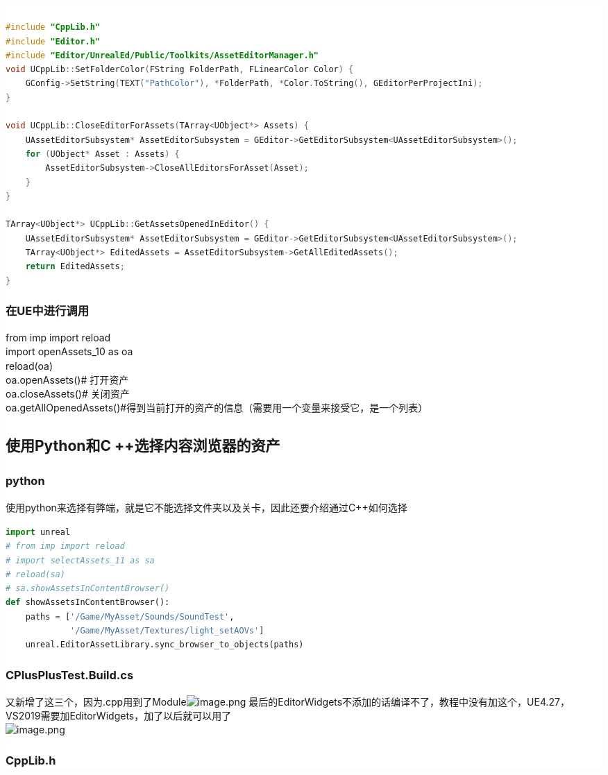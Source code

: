 ```cpp

#include "CppLib.h"
#include "Editor.h"
#include "Editor/UnrealEd/Public/Toolkits/AssetEditorManager.h"
void UCppLib::SetFolderColor(FString FolderPath, FLinearColor Color) {
	GConfig->SetString(TEXT("PathColor"), *FolderPath, *Color.ToString(), GEditorPerProjectIni);
}

void UCppLib::CloseEditorForAssets(TArray<UObject*> Assets) {
	UAssetEditorSubsystem* AssetEditorSubsystem = GEditor->GetEditorSubsystem<UAssetEditorSubsystem>();
	for (UObject* Asset : Assets) {
		AssetEditorSubsystem->CloseAllEditorsForAsset(Asset);
	}
}

TArray<UObject*> UCppLib::GetAssetsOpenedInEditor() {
	UAssetEditorSubsystem* AssetEditorSubsystem = GEditor->GetEditorSubsystem<UAssetEditorSubsystem>();
	TArray<UObject*> EditedAssets = AssetEditorSubsystem->GetAllEditedAssets();
	return EditedAssets;
}
```
<a name="mq42D"></a>
### 在UE中进行调用
from imp import reload<br />import openAssets_10 as oa<br />reload(oa)<br />oa.openAssets()# 打开资产<br />oa.closeAssets()# 关闭资产<br />oa.getAllOpenedAssets()#得到当前打开的资产的信息（需要用一个变量来接受它，是一个列表）
<a name="KycrD"></a>
## 使用Python和C ++选择内容浏览器的资产
<a name="Nghfs"></a>
### python
使用python来选择有弊端，就是它不能选择文件夹以及关卡，因此还要介绍通过C++如何选择
```python
import unreal
# from imp import reload
# import selectAssets_11 as sa
# reload(sa)
# sa.showAssetsInContentBrowser()
def showAssetsInContentBrowser():
    paths = ['/Game/MyAsset/Sounds/SoundTest',
             '/Game/MyAsset/Textures/light_setAOVs']
    unreal.EditorAssetLibrary.sync_browser_to_objects(paths)
```
<a name="Eu4Sv"></a>
### CPlusPlusTest.Build.cs
又新增了这三个，因为.cpp用到了Module![image.png](https://cdn.nlark.com/yuque/0/2022/png/2623605/1659063963423-a412bbf8-0b53-46af-b1dd-7d79fe83847f.png#clientId=u765cde32-d8a7-4&errorMessage=unknown%20error&from=paste&height=241&id=u5e93f960&originHeight=241&originWidth=1013&originalType=binary&ratio=1&rotation=0&showTitle=false&size=78968&status=error&style=none&taskId=u8231aafe-0b3a-498c-80ca-6d9b767c64a&title=&width=1013)  最后的EditorWidgets不添加的话编译不了，教程中没有加这个，UE4.27，VS2019需要加EditorWidgets，加了以后就可以用了<br />![image.png](https://cdn.nlark.com/yuque/0/2022/png/2623605/1659071465975-e002a595-a779-4c77-b83a-343028d3efd2.png#clientId=u765cde32-d8a7-4&errorMessage=unknown%20error&from=paste&height=252&id=u6df4cf01&originHeight=252&originWidth=1590&originalType=binary&ratio=1&rotation=0&showTitle=false&size=27687&status=error&style=none&taskId=u2ffc3186-426c-469f-b854-54204f052d9&title=&width=1590)
<a name="O69Kh"></a>
### CppLib.h